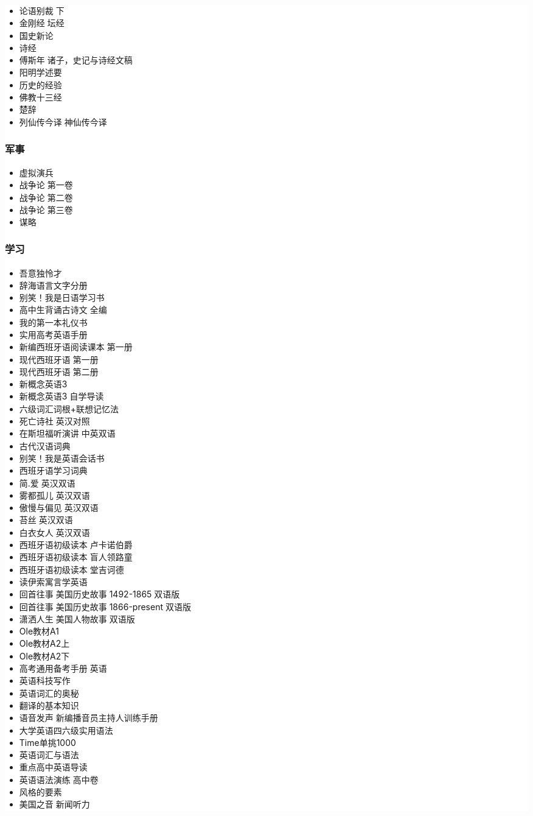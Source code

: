 *  论语别裁 下
*  金刚经 坛经
* 国史新论
*  诗经
*  傅斯年 诸子，史记与诗经文稿
* 阳明学述要
* 历史的经验
* 佛教十三经
* 楚辞
*  列仙传今译 神仙传今译

### 军事
* 虚拟演兵
* 战争论 第一卷
* 战争论 第二卷
*  战争论 第三卷
* 谋略

### 学习
* 吾意独怜才
* 辞海语言文字分册
* 别笑！我是日语学习书
* 高中生背诵古诗文 全编
* 我的第一本礼仪书
* 实用高考英语手册
* 新编西班牙语阅读课本 第一册
* 现代西班牙语 第一册
*  现代西班牙语 第二册
* 新概念英语3
* 新概念英语3 自学导读
* 六级词汇词根+联想记忆法
* 死亡诗社 英汉对照
* 在斯坦福听演讲 中英双语
* 古代汉语词典
* 别笑！我是英语会话书
* 西班牙语学习词典
* 简.爱 英汉双语
*  雾都孤儿 英汉双语
*  傲慢与偏见 英汉双语
*  苔丝 英汉双语
*  白衣女人 英汉双语
* 西班牙语初级读本 卢卡诺伯爵
*  西班牙语初级读本 盲人领路童
*  西班牙语初级读本 堂吉诃德
* 读伊索寓言学英语
* 回首往事 美国历史故事 1492-1865 双语版
*  回首往事 美国历史故事 1866-present 双语版
*  潇洒人生 美国人物故事 双语版
* Ole教材A1
*  Ole教材A2上
*  Ole教材A2下
* 高考通用备考手册 英语
* 英语科技写作
* 英语词汇的奥秘
* 翻译的基本知识
* 语音发声 新编播音员主持人训练手册
* 大学英语四六级实用语法
*  Time单挑1000
*  英语词汇与语法
* 重点高中英语导读
* 英语语法演练 高中卷
*  风格的要素
* 美国之音 新闻听力